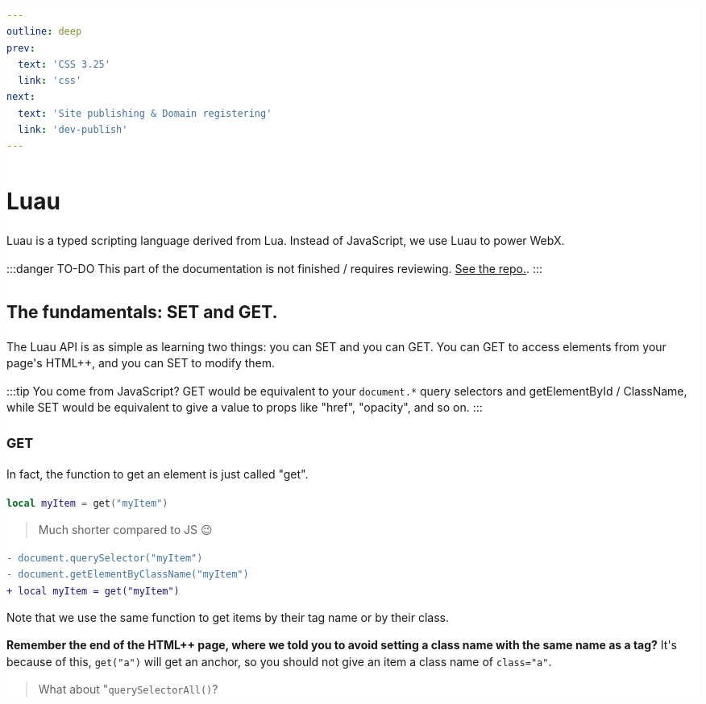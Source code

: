 ```yaml
---
outline: deep
prev:
  text: 'CSS 3.25'
  link: 'css'
next:
  text: 'Site publishing & Domain registering'
  link: 'dev-publish'
---
```


# Luau

Luau is a typed scripting language derived from Lua. Instead of JavaScript, we use Luau to power WebX.

:::danger TO-DO
This part of the documentation is not finished / requires reviewing. [See the repo.](https://github.com/face-hh/webx/blob/main/docs/).
:::

## The fundamentals: SET and GET.

The Luau API is as simple as learning two things: you can SET and you can GET. You can GET to access elements from your page's HTML++, and you can SET to modify them.

:::tip You come from JavaScript?
GET would be equivalent to your `document.*` query selectors and getElementById / ClassName, while SET would be equivalent to give a value to props like "href", "opacity", and so on.
:::

### GET

In fact, the function to get an element is just called "get".
```lua
local myItem = get("myItem")
```
> Much shorter compared to JS :wink:

```diff
- document.querySelector("myItem")
- document.getElementByClassName("myItem")
+ local myItem = get("myItem")
```

Note that we use the same function to get items by their tag name or by their class.

**Remember the end of the HTML++ page, where we told you to avoid setting a class name with the same name as a tag?** It's because of this, `get("a")` will get an anchor, so you should not give an item a class name of `class="a"`.

> What about "`querySelectorAll()`?
